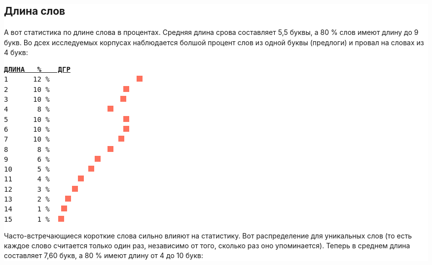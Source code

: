 ## Длина слов
А вот статистика по длине слова в процентах. Средняя длина срова составляет 5,5 буквы, а 80 % слов имеют длину до 9 букв.
Во дсех исследуемых корпусах наблюдается болшой процент слов из одной буквы (предлоги) и провал на словах из 4 букв:

<pre>
<b><u>ДЛИНА   %    ДГР</u></b>
1      12 %  <img src="/img/o.jpg" height=12 width=330>
2      10 %  <img src="/img/o.jpg" height=12 width=276>
3      10 %  <img src="/img/o.jpg" height=12 width=265>
4       8 %  <img src="/img/o.jpg" height=12 width=212>
5      10 %  <img src="/img/o.jpg" height=12 width=277>
6      10 %  <img src="/img/o.jpg" height=12 width=277>
7      10 %  <img src="/img/o.jpg" height=12 width=256>
8       8 %  <img src="/img/o.jpg" height=12 width=213>
9       6 %  <img src="/img/o.jpg" height=12 width=160>
10      5 %  <img src="/img/o.jpg" height=12 width=134>
11      4 %  <img src="/img/o.jpg" height=12 width=93>
12      3 %  <img src="/img/o.jpg" height=12 width=68>
13      2 %  <img src="/img/o.jpg" height=12 width=40>
14      1 %  <img src="/img/o.jpg" height=12 width=24>
15      1 %  <img src="/img/o.jpg" height=12 width=13>
</pre>


Часто-встречающиеся короткие слова сильно влияют на статистику.
Вот распределение для уникальных слов (то есть каждое слово считается только один раз, независимо от 
того, сколько раз оно упоминается). Теперь в среднем длина составляет 7,60 букв, а 80 % имеют длину 
от 4 до 10 букв:
